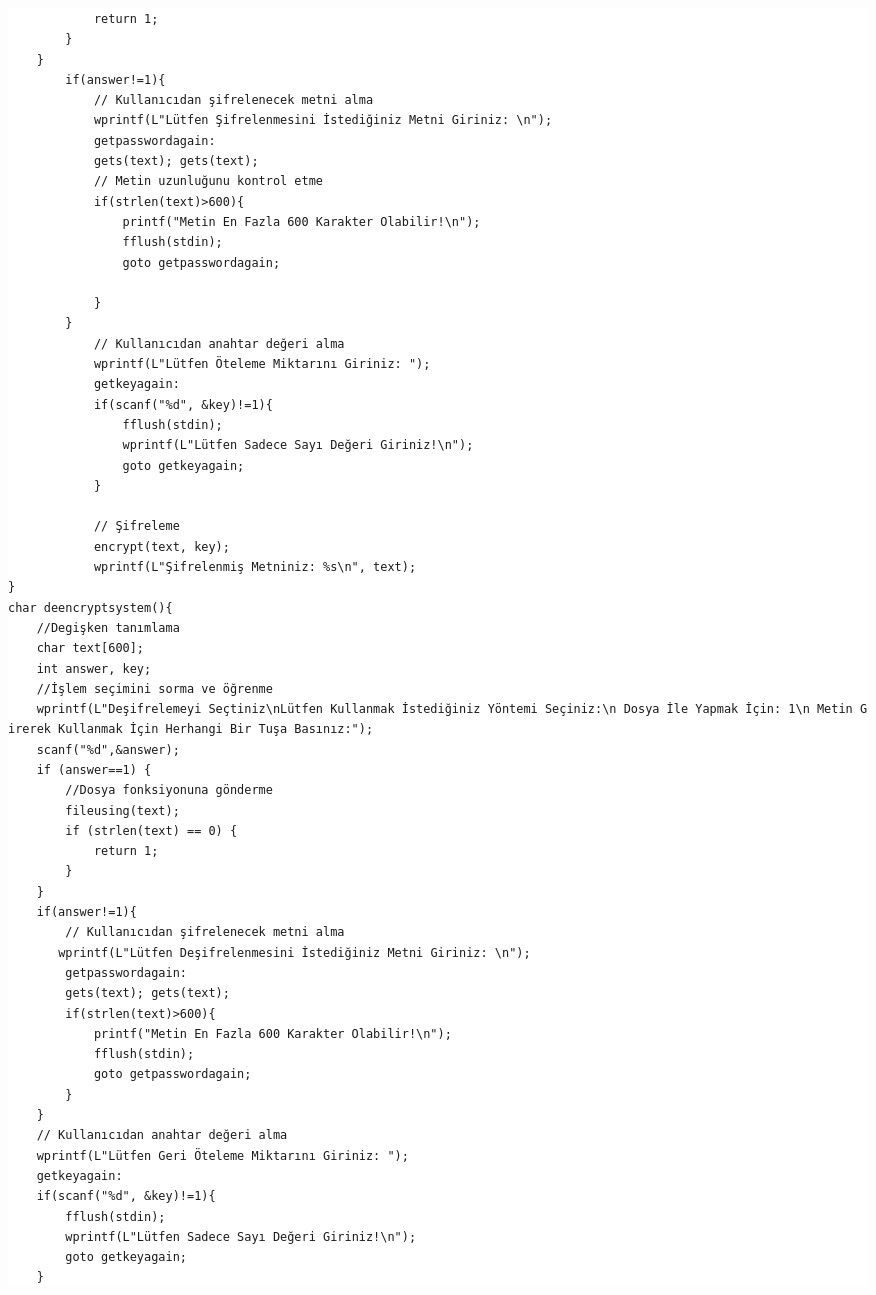 ```
            return 1;
        }
    }
        if(answer!=1){
            // Kullanıcıdan şifrelenecek metni alma
            wprintf(L"Lütfen Şifrelenmesini İstediğiniz Metni Giriniz: \n");
            getpasswordagain:
            gets(text); gets(text);
            // Metin uzunluğunu kontrol etme
            if(strlen(text)>600){
                printf("Metin En Fazla 600 Karakter Olabilir!\n");
                fflush(stdin);
                goto getpasswordagain;

            }
        }
            // Kullanıcıdan anahtar değeri alma
            wprintf(L"Lütfen Öteleme Miktarını Giriniz: ");
            getkeyagain:
            if(scanf("%d", &key)!=1){
                fflush(stdin);
                wprintf(L"Lütfen Sadece Sayı Değeri Giriniz!\n");
                goto getkeyagain;
            }

            // Şifreleme
            encrypt(text, key);
            wprintf(L"Şifrelenmiş Metniniz: %s\n", text);
}
char deencryptsystem(){
    //Degişken tanımlama
    char text[600];
    int answer, key;
    //İşlem seçimini sorma ve öğrenme
    wprintf(L"Deşifrelemeyi Seçtiniz\nLütfen Kullanmak İstediğiniz Yöntemi Seçiniz:\n Dosya İle Yapmak İçin: 1\n Metin Girerek Kullanmak İçin Herhangi Bir Tuşa Basınız:");
    scanf("%d",&answer);
    if (answer==1) {
        //Dosya fonksiyonuna gönderme
        fileusing(text);
        if (strlen(text) == 0) {
            return 1;
        }
    }
    if(answer!=1){
        // Kullanıcıdan şifrelenecek metni alma
       wprintf(L"Lütfen Deşifrelenmesini İstediğiniz Metni Giriniz: \n");
        getpasswordagain:
        gets(text); gets(text);
        if(strlen(text)>600){
            printf("Metin En Fazla 600 Karakter Olabilir!\n");
            fflush(stdin);
            goto getpasswordagain;
        }
    }
    // Kullanıcıdan anahtar değeri alma
    wprintf(L"Lütfen Geri Öteleme Miktarını Giriniz: ");
    getkeyagain:
    if(scanf("%d", &key)!=1){
        fflush(stdin);
        wprintf(L"Lütfen Sadece Sayı Değeri Giriniz!\n");
        goto getkeyagain;
    }
```